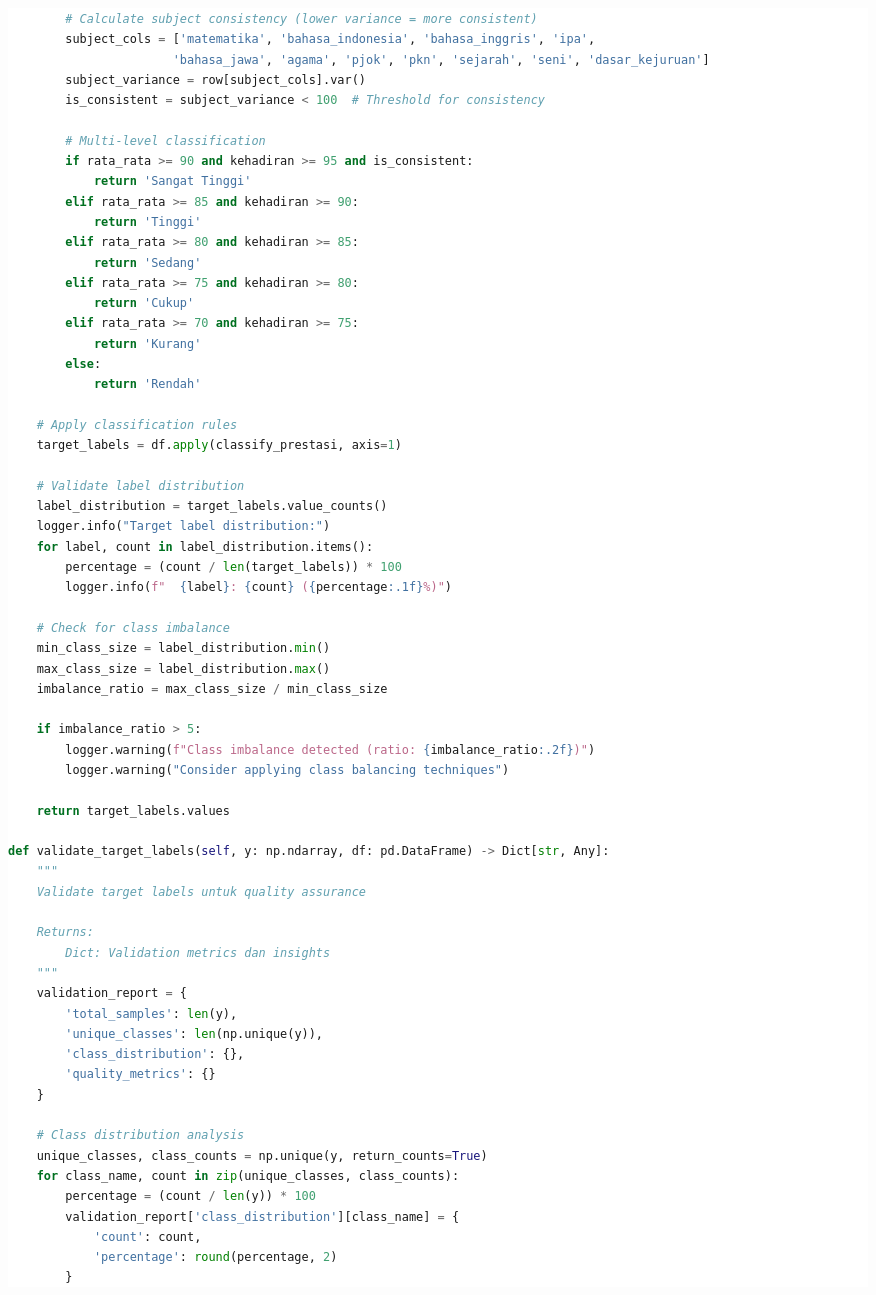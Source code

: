 ```python
        # Calculate subject consistency (lower variance = more consistent)
        subject_cols = ['matematika', 'bahasa_indonesia', 'bahasa_inggris', 'ipa', 
                       'bahasa_jawa', 'agama', 'pjok', 'pkn', 'sejarah', 'seni', 'dasar_kejuruan']
        subject_variance = row[subject_cols].var()
        is_consistent = subject_variance < 100  # Threshold for consistency
        
        # Multi-level classification
        if rata_rata >= 90 and kehadiran >= 95 and is_consistent:
            return 'Sangat Tinggi'
        elif rata_rata >= 85 and kehadiran >= 90:
            return 'Tinggi'
        elif rata_rata >= 80 and kehadiran >= 85:
            return 'Sedang'
        elif rata_rata >= 75 and kehadiran >= 80:
            return 'Cukup'
        elif rata_rata >= 70 and kehadiran >= 75:
            return 'Kurang'
        else:
            return 'Rendah'
    
    # Apply classification rules
    target_labels = df.apply(classify_prestasi, axis=1)
    
    # Validate label distribution
    label_distribution = target_labels.value_counts()
    logger.info("Target label distribution:")
    for label, count in label_distribution.items():
        percentage = (count / len(target_labels)) * 100
        logger.info(f"  {label}: {count} ({percentage:.1f}%)")
    
    # Check for class imbalance
    min_class_size = label_distribution.min()
    max_class_size = label_distribution.max()
    imbalance_ratio = max_class_size / min_class_size
    
    if imbalance_ratio > 5:
        logger.warning(f"Class imbalance detected (ratio: {imbalance_ratio:.2f})")
        logger.warning("Consider applying class balancing techniques")
    
    return target_labels.values

def validate_target_labels(self, y: np.ndarray, df: pd.DataFrame) -> Dict[str, Any]:
    """
    Validate target labels untuk quality assurance
    
    Returns:
        Dict: Validation metrics dan insights
    """
    validation_report = {
        'total_samples': len(y),
        'unique_classes': len(np.unique(y)),
        'class_distribution': {},
        'quality_metrics': {}
    }
    
    # Class distribution analysis
    unique_classes, class_counts = np.unique(y, return_counts=True)
    for class_name, count in zip(unique_classes, class_counts):
        percentage = (count / len(y)) * 100
        validation_report['class_distribution'][class_name] = {
            'count': count,
            'percentage': round(percentage, 2)
        }
```